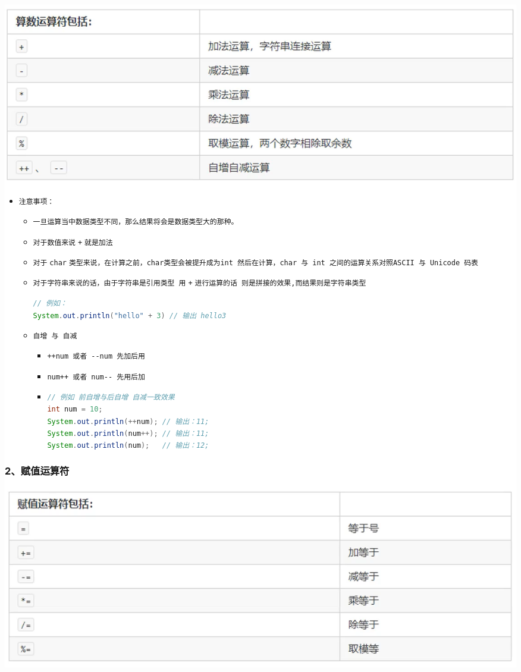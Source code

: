 ![1605429058698](.\src\main\resources\static\assets\算数运算符.png)

- `注意事项：`

  - `一旦运算当中数据类型不同，那么结果将会是数据类型大的那种。`

  - `对于数值来说` `+`  `就是加法`

  - `对于` `char` `类型来说，在计算之前，char类型会被提升成为int 然后在计算，char 与 int 之间的运算关系对照ASCII 与 Unicode 码表 `

  - `对于字符串来说的话，由于字符串是引用类型 用` `+` `进行运算的话 则是拼接的效果,而结果则是字符串类型`

    ```java
    // 例如：
    System.out.println("hello" + 3) // 输出 hello3
    ```

  - `自增 与 自减`

    - `++num 或者 --num 先加后用`

    - `num++ 或者 num-- 先用后加 `

    - ```java
      // 例如 前自增与后自增 自减一致效果
      int num = 10;
      System.out.println(++num); // 输出：11;
      System.out.println(num++); // 输出：11;
      System.out.println(num);   // 输出：12;
      ```

### 2、赋值运算符

![1605431019816](.\src\main\resources\static\assets\赋值运算符.png)
